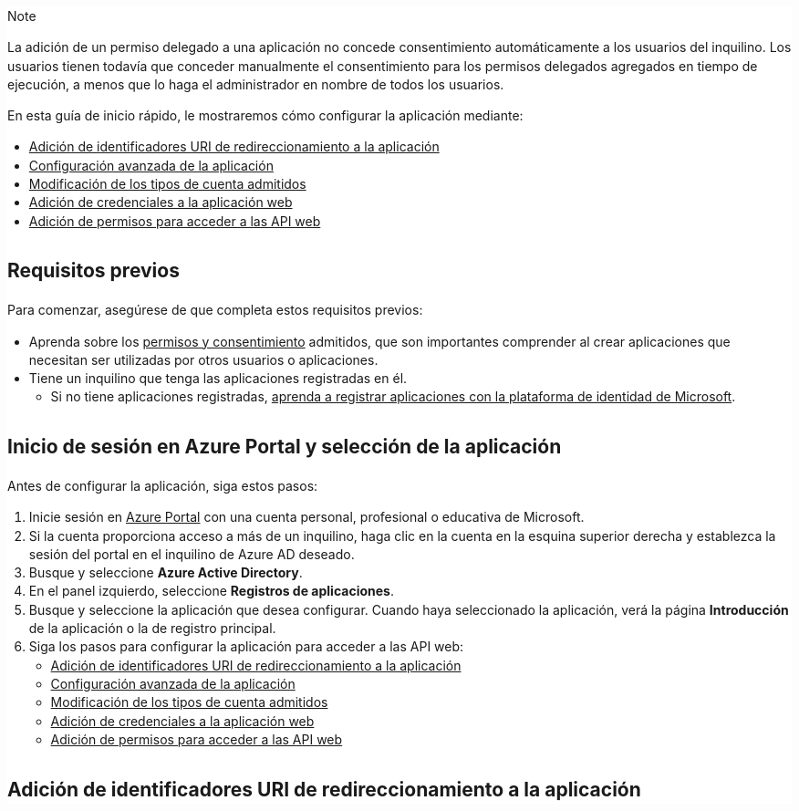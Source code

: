  > [!NOTE]
  > La adición de un permiso delegado a una aplicación no concede consentimiento automáticamente a los usuarios del inquilino. Los usuarios tienen todavía que conceder manualmente el consentimiento para los permisos delegados agregados en tiempo de ejecución, a menos que lo haga el administrador en nombre de todos los usuarios.

En esta guía de inicio rápido, le mostraremos cómo configurar la aplicación mediante:

* [Adición de identificadores URI de redireccionamiento a la aplicación](#add-redirect-uris-to-your-application)
* [Configuración avanzada de la aplicación](#configure-advanced-settings-for-your-application)
* [Modificación de los tipos de cuenta admitidos](#modify-supported-account-types)
* [Adición de credenciales a la aplicación web](#add-credentials-to-your-web-application)
* [Adición de permisos para acceder a las API web](#add-permissions-to-access-web-apis)

## <a name="prerequisites"></a>Requisitos previos

Para comenzar, asegúrese de que completa estos requisitos previos:

* Aprenda sobre los [permisos y consentimiento](v2-permissions-and-consent.md) admitidos, que son importantes comprender al crear aplicaciones que necesitan ser utilizadas por otros usuarios o aplicaciones.
* Tiene un inquilino que tenga las aplicaciones registradas en él.
  * Si no tiene aplicaciones registradas, [aprenda a registrar aplicaciones con la plataforma de identidad de Microsoft](quickstart-register-app.md).

## <a name="sign-in-to-the-azure-portal-and-select-the-app"></a>Inicio de sesión en Azure Portal y selección de la aplicación

Antes de configurar la aplicación, siga estos pasos:

1. Inicie sesión en [Azure Portal](https://portal.azure.com) con una cuenta personal, profesional o educativa de Microsoft.
1. Si la cuenta proporciona acceso a más de un inquilino, haga clic en la cuenta en la esquina superior derecha y establezca la sesión del portal en el inquilino de Azure AD deseado.
1. Busque y seleccione **Azure Active Directory**. 
1. En el panel izquierdo, seleccione **Registros de aplicaciones**.
1. Busque y seleccione la aplicación que desea configurar. Cuando haya seleccionado la aplicación, verá la página **Introducción** de la aplicación o la de registro principal.
1. Siga los pasos para configurar la aplicación para acceder a las API web:
    * [Adición de identificadores URI de redireccionamiento a la aplicación](#add-redirect-uris-to-your-application)
    * [Configuración avanzada de la aplicación](#configure-advanced-settings-for-your-application)
    * [Modificación de los tipos de cuenta admitidos](#modify-supported-account-types)
    * [Adición de credenciales a la aplicación web](#add-credentials-to-your-web-application)
    * [Adición de permisos para acceder a las API web](#add-permissions-to-access-web-apis)

## <a name="add-redirect-uris-to-your-application"></a>Adición de identificadores URI de redireccionamiento a la aplicación
